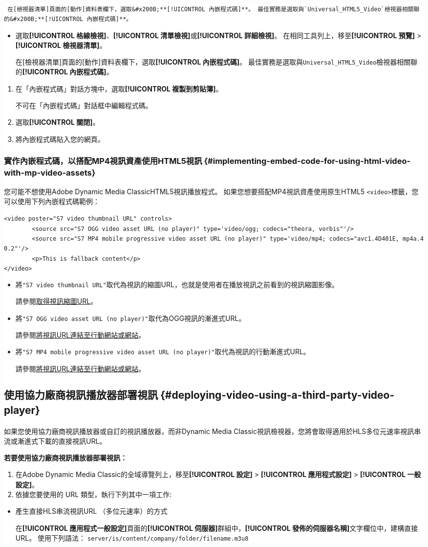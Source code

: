      在[檢視器清單]頁面的[動作]資料表欄下，選取&#x200B;**[!UICONTROL 內嵌程式碼]**。 最佳實務是選取與`Universal_HTML5_Video`檢視器相關聯的&#x200B;**[!UICONTROL 內嵌程式碼]**。

   * 選取&#x200B;**[!UICONTROL 格線檢視]**、**[!UICONTROL 清單檢視]**&#x200B;或&#x200B;**[!UICONTROL 詳細檢視]**。 在相同工具列上，移至&#x200B;**[!UICONTROL 預覽]** > **[!UICONTROL 檢視器清單]**。

     在[檢視器清單]頁面的[動作]資料表欄下，選取&#x200B;**[!UICONTROL 內嵌程式碼]**。 最佳實務是選取與`Universal_HTML5_Video`檢視器相關聯的&#x200B;**[!UICONTROL 內嵌程式碼]**。

1. 在「內嵌程式碼」對話方塊中，選取&#x200B;**[!UICONTROL 複製到剪貼簿]**。

   不可在「內嵌程式碼」對話框中編輯程式碼。

1. 選取&#x200B;**[!UICONTROL 關閉]**。
1. 將內嵌程式碼貼入您的網頁。

### 實作內嵌程式碼，以搭配MP4視訊資產使用HTML5視訊 {#implementing-embed-code-for-using-html-video-with-mp-video-assets}

您可能不想使用Adobe Dynamic Media ClassicHTML5視訊播放程式。 如果您想要搭配MP4視訊資產使用原生HTML5 `<video>`標籤，您可以使用下列內嵌程式碼範例：

```as3
<video poster="S7 video thumbnail URL" controls> 
        <source src="S7 OGG video asset URL (no player)" type='video/ogg; codecs="theora, vorbis"'/> 
        <source src="S7 MP4 mobile progressive video asset URL (no player)" type='video/mp4; codecs="avc1.4D401E, mp4a.40.2"'/> 
        <p>This is fallback content</p> 
</video>
```

* 將`"S7 video thumbnail URL"`取代為視訊的縮圖URL，也就是使用者在播放視訊之前看到的視訊縮圖影像。

  請參閱[取得視訊縮圖URL](deploying-video-websites-mobile-sites.md#obtaining_video_thumbnail_urls)。

* 將`"S7 OGG video asset URL (no player)"`取代為OGG視訊的漸進式URL。

  請參閱[將視訊URL連結至行動網站或網站](deploying-video-websites-mobile-sites.md#linking_a_video_url_to_a_mobile_site_or_a_website)。

* 將`"S7 MP4 mobile progressive video asset URL (no player)"`取代為視訊的行動漸進式URL。

  請參閱[將視訊URL連結至行動網站或網站](deploying-video-websites-mobile-sites.md#linking_a_video_url_to_a_mobile_site_or_a_website)。

## 使用協力廠商視訊播放器部署視訊 {#deploying-video-using-a-third-party-video-player}

如果您使用協力廠商視訊播放器或自訂的視訊播放器，而非Dynamic Media Classic視訊檢視器，您將會取得適用於HLS多位元速率視訊串流或漸進式下載的直接視訊URL。

**若要使用協力廠商視訊播放器部署視訊：**

1. 在Adobe Dynamic Media Classic的全域導覽列上，移至&#x200B;**[!UICONTROL 設定]** > **[!UICONTROL 應用程式設定]** > **[!UICONTROL 一般設定]**。
1. 依據您要使用的 URL 類型，執行下列其中一項工作: 

* 產生直接HLS串流視訊URL （多位元速率）的方式

  在&#x200B;**[!UICONTROL 應用程式一般設定]**&#x200B;頁面的&#x200B;**[!UICONTROL 伺服器]**&#x200B;群組中，**[!UICONTROL 發佈的伺服器名稱]**&#x200B;文字欄位中，建構直接URL。 使用下列語法： `server/is/content/company/folder/filename.m3u8`
